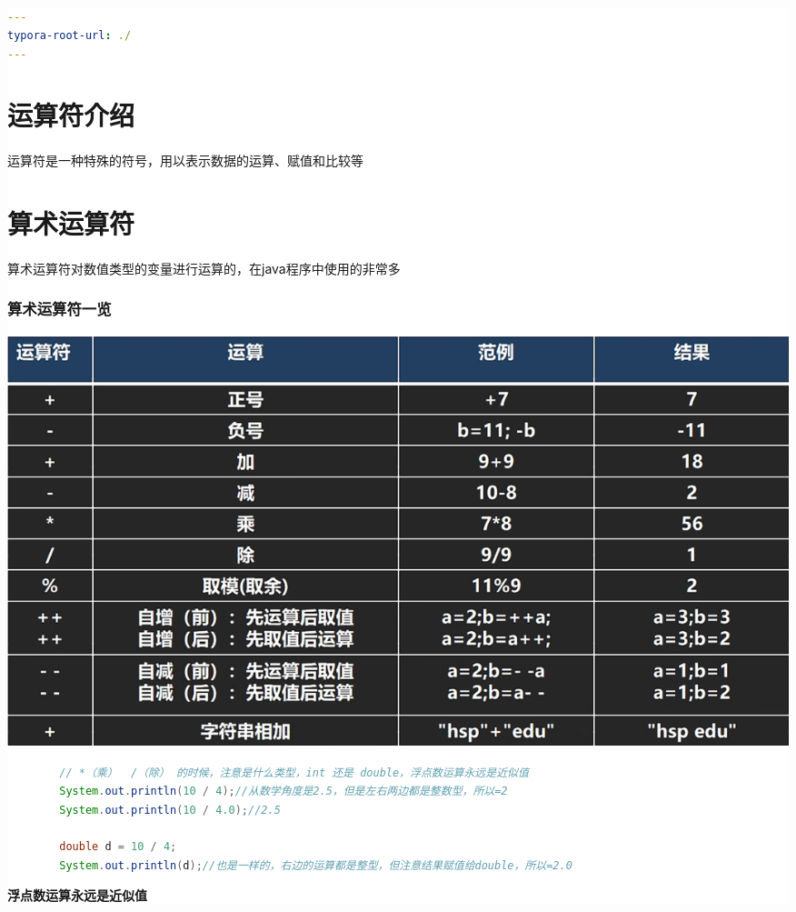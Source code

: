 ```yaml
---
typora-root-url: ./
---
```


# 运算符介绍

运算符是一种特殊的符号，用以表示数据的运算、赋值和比较等

# 算术运算符

算术运算符对数值类型的变量进行运算的，在java程序中使用的非常多

### 算术运算符一览

![1](./chart/1.png)

```java
		// *（乘）  /（除） 的时候，注意是什么类型，int 还是 double，浮点数运算永远是近似值
		System.out.println(10 / 4);//从数学角度是2.5，但是左右两边都是整数型，所以=2
		System.out.println(10 / 4.0);//2.5

		double d = 10 / 4;
		System.out.println(d);//也是一样的，右边的运算都是整型，但注意结果赋值给double，所以=2.0
```

**浮点数运算永远是近似值**
